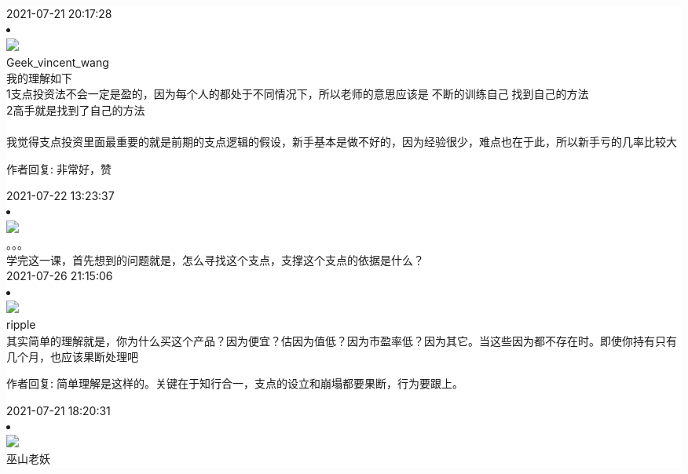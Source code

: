   </div>
  <div class="_3klNVc4Z_0">
    <div class="_3Hkula0k_0">2021-07-21 20:17:28</div>
  </div>
</div>
</div>
</li>
<li>
<div class="_2sjJGcOH_0"><img src="https://thirdwx.qlogo.cn/mmopen/vi_32/xlt7rtibT0ibhnamEicanqrQOKp5msD1DqPmhYXoxUmpUia5I4SWCbC43VdibTEp4rnCZqAMVmxnqpuL11ZhibPoLPFQ/132"
  class="_3FLYR4bF_0">
<div class="_36ChpWj4_0">
  <div class="_2zFoi7sd_0"><span>Geek_vincent_wang</span>
  </div>
  <div class="_2_QraFYR_0">我的理解如下<br>1支点投资法不会一定是盈的，因为每个人的都处于不同情况下，所以老师的意思应该是 不断的训练自己 找到自己的方法<br>2高手就是找到了自己的方法<br><br>我觉得支点投资里面最重要的就是前期的支点逻辑的假设，新手基本是做不好的，因为经验很少，难点也在于此，所以新手亏的几率比较大</div>
  <div class="_10o3OAxT_0">
    <p class="_3KxQPN3V_0">作者回复: 非常好，赞</p>
  </div>
  <div class="_3klNVc4Z_0">
    <div class="_3Hkula0k_0">2021-07-22 13:23:37</div>
  </div>
</div>
</div>
</li>
<li>
<div class="_2sjJGcOH_0"><img src="https://static001.geekbang.org/account/avatar/00/0f/cd/2f/f4adcb41.jpg"
  class="_3FLYR4bF_0">
<div class="_36ChpWj4_0">
  <div class="_2zFoi7sd_0"><span>。。。</span>
  </div>
  <div class="_2_QraFYR_0">学完这一课，首先想到的问题就是，怎么寻找这个支点，支撑这个支点的依据是什么？</div>
  <div class="_10o3OAxT_0">
    
  </div>
  <div class="_3klNVc4Z_0">
    <div class="_3Hkula0k_0">2021-07-26 21:15:06</div>
  </div>
</div>
</div>
</li>
<li>
<div class="_2sjJGcOH_0"><img src="https://wx.qlogo.cn/mmopen/vi_32/ywSuwVNMKNjRLPMjZmpQOQHWW2usAu8RwRIOlBHaVVU6J3xHdtibgO6FVzYkRIkV50vCr62ia4OwJp07giabiazUGA/132"
  class="_3FLYR4bF_0">
<div class="_36ChpWj4_0">
  <div class="_2zFoi7sd_0"><span>ripple</span>
  </div>
  <div class="_2_QraFYR_0">其实简单的理解就是，你为什么买这个产品？因为便宜？估因为值低？因为市盈率低？因为其它。当这些因为都不存在时。即使你持有只有几个月，也应该果断处理吧</div>
  <div class="_10o3OAxT_0">
    <p class="_3KxQPN3V_0">作者回复: 简单理解是这样的。关键在于知行合一，支点的设立和崩塌都要果断，行为要跟上。</p>
  </div>
  <div class="_3klNVc4Z_0">
    <div class="_3Hkula0k_0">2021-07-21 18:20:31</div>
  </div>
</div>
</div>
</li>
<li>
<div class="_2sjJGcOH_0"><img src="https://static001.geekbang.org/account/avatar/00/10/1d/25/c4cc1e9f.jpg"
  class="_3FLYR4bF_0">
<div class="_36ChpWj4_0">
  <div class="_2zFoi7sd_0"><span>巫山老妖</span>